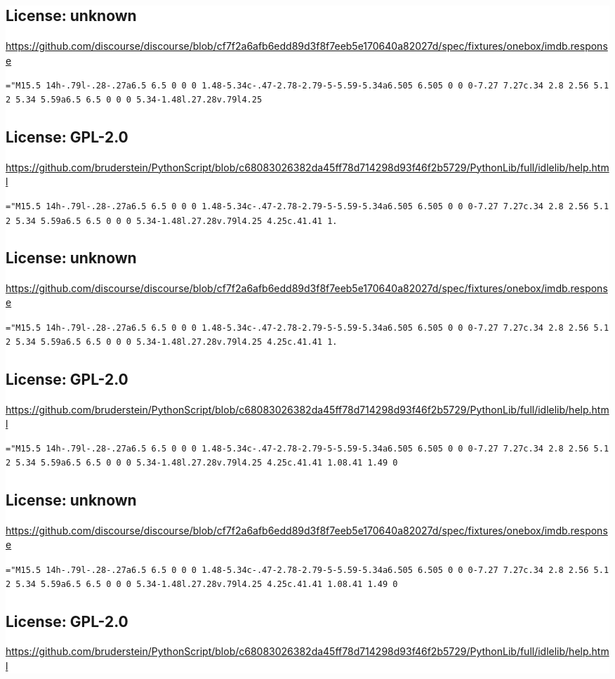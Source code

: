 
## License: unknown
https://github.com/discourse/discourse/blob/cf7f2a6afb6edd89d3f8f7eeb5e170640a82027d/spec/fixtures/onebox/imdb.response

```
="M15.5 14h-.79l-.28-.27a6.5 6.5 0 0 0 1.48-5.34c-.47-2.78-2.79-5-5.59-5.34a6.505 6.505 0 0 0-7.27 7.27c.34 2.8 2.56 5.12 5.34 5.59a6.5 6.5 0 0 0 5.34-1.48l.27.28v.79l4.25
```


## License: GPL-2.0
https://github.com/bruderstein/PythonScript/blob/c68083026382da45ff78d714298d93f46f2b5729/PythonLib/full/idlelib/help.html

```
="M15.5 14h-.79l-.28-.27a6.5 6.5 0 0 0 1.48-5.34c-.47-2.78-2.79-5-5.59-5.34a6.505 6.505 0 0 0-7.27 7.27c.34 2.8 2.56 5.12 5.34 5.59a6.5 6.5 0 0 0 5.34-1.48l.27.28v.79l4.25 4.25c.41.41 1.
```


## License: unknown
https://github.com/discourse/discourse/blob/cf7f2a6afb6edd89d3f8f7eeb5e170640a82027d/spec/fixtures/onebox/imdb.response

```
="M15.5 14h-.79l-.28-.27a6.5 6.5 0 0 0 1.48-5.34c-.47-2.78-2.79-5-5.59-5.34a6.505 6.505 0 0 0-7.27 7.27c.34 2.8 2.56 5.12 5.34 5.59a6.5 6.5 0 0 0 5.34-1.48l.27.28v.79l4.25 4.25c.41.41 1.
```


## License: GPL-2.0
https://github.com/bruderstein/PythonScript/blob/c68083026382da45ff78d714298d93f46f2b5729/PythonLib/full/idlelib/help.html

```
="M15.5 14h-.79l-.28-.27a6.5 6.5 0 0 0 1.48-5.34c-.47-2.78-2.79-5-5.59-5.34a6.505 6.505 0 0 0-7.27 7.27c.34 2.8 2.56 5.12 5.34 5.59a6.5 6.5 0 0 0 5.34-1.48l.27.28v.79l4.25 4.25c.41.41 1.08.41 1.49 0
```


## License: unknown
https://github.com/discourse/discourse/blob/cf7f2a6afb6edd89d3f8f7eeb5e170640a82027d/spec/fixtures/onebox/imdb.response

```
="M15.5 14h-.79l-.28-.27a6.5 6.5 0 0 0 1.48-5.34c-.47-2.78-2.79-5-5.59-5.34a6.505 6.505 0 0 0-7.27 7.27c.34 2.8 2.56 5.12 5.34 5.59a6.5 6.5 0 0 0 5.34-1.48l.27.28v.79l4.25 4.25c.41.41 1.08.41 1.49 0
```


## License: GPL-2.0
https://github.com/bruderstein/PythonScript/blob/c68083026382da45ff78d714298d93f46f2b5729/PythonLib/full/idlelib/help.html
